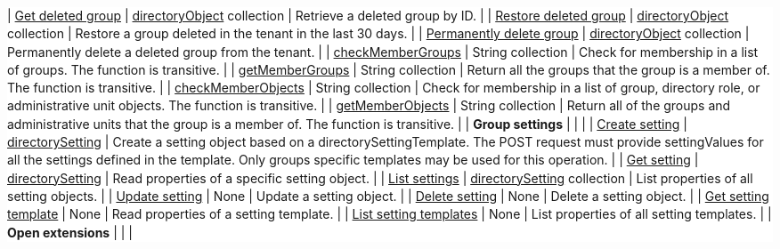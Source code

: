 | [Get deleted group](../api/directory-deleteditems-get.md)                        | [directoryObject](directoryobject.md) collection                                 | Retrieve a deleted group by ID.                                                                                                                                                                                       |
| [Restore deleted group](../api/directory-deleteditems-restore.md)                 | [directoryObject](directoryobject.md) collection                                 | Restore a group deleted in the tenant in the last 30 days.                                                                                                                                                            |
| [Permanently delete group](../api/directory-deleteditems-delete.md)             | [directoryObject](directoryobject.md) collection                                 | Permanently delete a deleted group from the tenant.                                                                                                                                                                   |
| [checkMemberGroups](../api/directoryobject-checkmembergroups.md)                 | String collection                                                                | Check for membership in a list of groups. The function is transitive.                                                                                                                                                 |
| [getMemberGroups](../api/directoryobject-getmembergroups.md)                     | String collection                                                                | Return all the groups that the group is a member of. The function is transitive.                                                                                                                                      |
| [checkMemberObjects](../api/directoryobject-checkmemberobjects.md)               | String collection                                                                | Check for membership in a list of group, directory role, or administrative unit objects. The function is transitive.                                                                                                  |
| [getMemberObjects](../api/directoryobject-getmemberobjects.md)                   | String collection                                                                | Return all of the groups and administrative units that the group is a member of. The function is transitive.                                                                                                          |
| **Group settings**                                                               |                                                            |                                                                                                                                                                                                                   |
| [Create setting](../api/group-post-settings.md)                                  | [directorySetting](directorysetting.md)                                          | Create a setting object based on a directorySettingTemplate. The POST request must provide settingValues for all the settings defined in the template. Only groups specific templates may be used for this operation. |
| [Get setting](../api/directorysetting-get.md)                                        | [directorySetting](directorysetting.md)                            | Read properties of a specific setting object.                                                                                                                                                                     |
| [List settings](../api/group-list-settings.md)                                   | [directorySetting](directorysetting.md) collection                 | List properties of all setting objects.                                                                                                                                                                           |
| [Update setting](../api/directorysetting-update.md)                                  | None                                                       | Update a setting object.                                                                                                                                                                                          |
| [Delete setting](../api/directorysetting-delete.md)                                  | None                                                       | Delete a setting object.                                                                                                                                                                                          |
| [Get setting template](../api/directorysettingtemplate-get.md)                       | None                                                       | Read properties of a setting template.                                                                                                                                                                            |
| [List setting templates](../api/directorysettingtemplate-list.md)                     | None                                                       | List properties of all setting templates.                                                                                                                                                                         |
| **Open extensions**                                                              |                                                                                  |                                                                                                                                                                                                                       |
